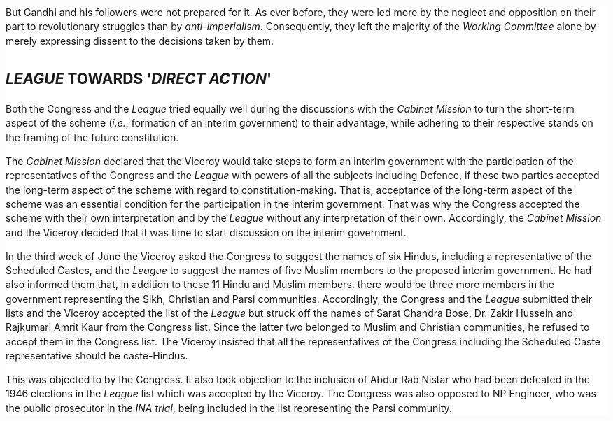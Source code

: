 But Gandhi and his followers were not prepared for it.
As ever before, they were led more by the neglect and opposition
on their part to revolutionary struggles than by
_anti-imperialism_. Consequently, they left the majority of
the _Working Committee_ alone by merely expressing dissent
to the decisions taken by them.

## _LEAGUE_ TOWARDS '_DIRECT ACTION_'

Both the Congress and the _League_ tried equally well
during the discussions with the _Cabinet Mission_ to turn the
short-term aspect of the scheme (_i.e._, formation of an interim
government) to their advantage, while adhering to their respective
stands on the framing of the future constitution.

The _Cabinet Mission_ declared that the Viceroy would
take steps to form an interim government with the participation
of the representatives of the Congress and the _League_ with
powers of all the subjects including Defence, if these two
parties accepted the long-term aspect of the scheme with
regard to constitution-making. That is, acceptance of the long-term
aspect of the scheme was an essential condition for the
participation in the interim government. That was why the
Congress accepted the scheme with their own interpretation
and by the _League_ without any interpretation of their own.
Accordingly, the _Cabinet Mission_ and the Viceroy decided
that it was time to start discussion on the interim government.

In the third week of June the Viceroy asked the Congress
to suggest the names of six Hindus, including a representative
of the Scheduled Castes, and the _League_ to suggest the
names of five Muslim members to the proposed interim
government. He had also informed them that, in addition
to these 11 Hindu and Muslim members, there would be three
more members in the government representing the Sikh,
Christian and Parsi communities. Accordingly, the Congress
and the _League_ submitted their lists and the Viceroy
accepted the list of the _League_ but struck off the names of
Sarat Chandra Bose, Dr. Zakir Hussein and Rajkumari
Amrit Kaur from the Congress list. Since the latter two
belonged to Muslim and Christian communities, he refused to
accept them in the Congress list. The Viceroy insisted that
all the representatives of the Congress including the Scheduled
Caste representative should be caste-Hindus.

This was objected to by the Congress. It also took
objection to the inclusion of Abdur Rab Nistar who had
been defeated in the 1946 elections in the _League_ list which
was accepted by the Viceroy. The Congress was also opposed
to NP Engineer, who was the public prosecutor in the _INA
trial_, being included in the list representing the Parsi
community.
